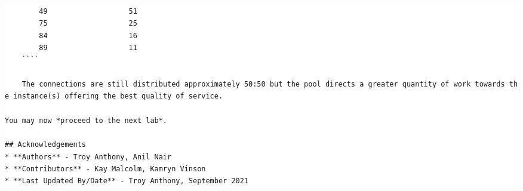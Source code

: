 ````
        49                   51
        75                   25
        84                   16
        89                   11
    ````

    The connections are still distributed approximately 50:50 but the pool directs a greater quantity of work towards the instance(s) offering the best quality of service.

You may now *proceed to the next lab*.  

## Acknowledgements
* **Authors** - Troy Anthony, Anil Nair
* **Contributors** - Kay Malcolm, Kamryn Vinson
* **Last Updated By/Date** - Troy Anthony, September 2021
